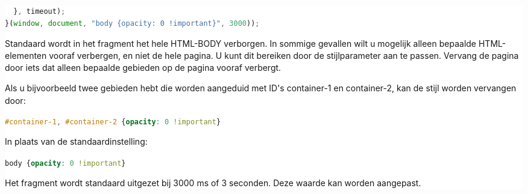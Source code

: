 ```js
  }, timeout);
}(window, document, "body {opacity: 0 !important}", 3000));
```

Standaard wordt in het fragment het hele HTML-BODY verborgen. In sommige gevallen wilt u mogelijk alleen bepaalde HTML-elementen vooraf verbergen, en niet de hele pagina. U kunt dit bereiken door de stijlparameter aan te passen. Vervang de pagina door iets dat alleen bepaalde gebieden op de pagina vooraf verbergt.

Als u bijvoorbeeld twee gebieden hebt die worden aangeduid met ID&#39;s container-1 en container-2, kan de stijl worden vervangen door:

```css
#container-1, #container-2 {opacity: 0 !important}
```

In plaats van de standaardinstelling:

```css
body {opacity: 0 !important}
```

Het fragment wordt standaard uitgezet bij 3000 ms of 3 seconden. Deze waarde kan worden aangepast.
